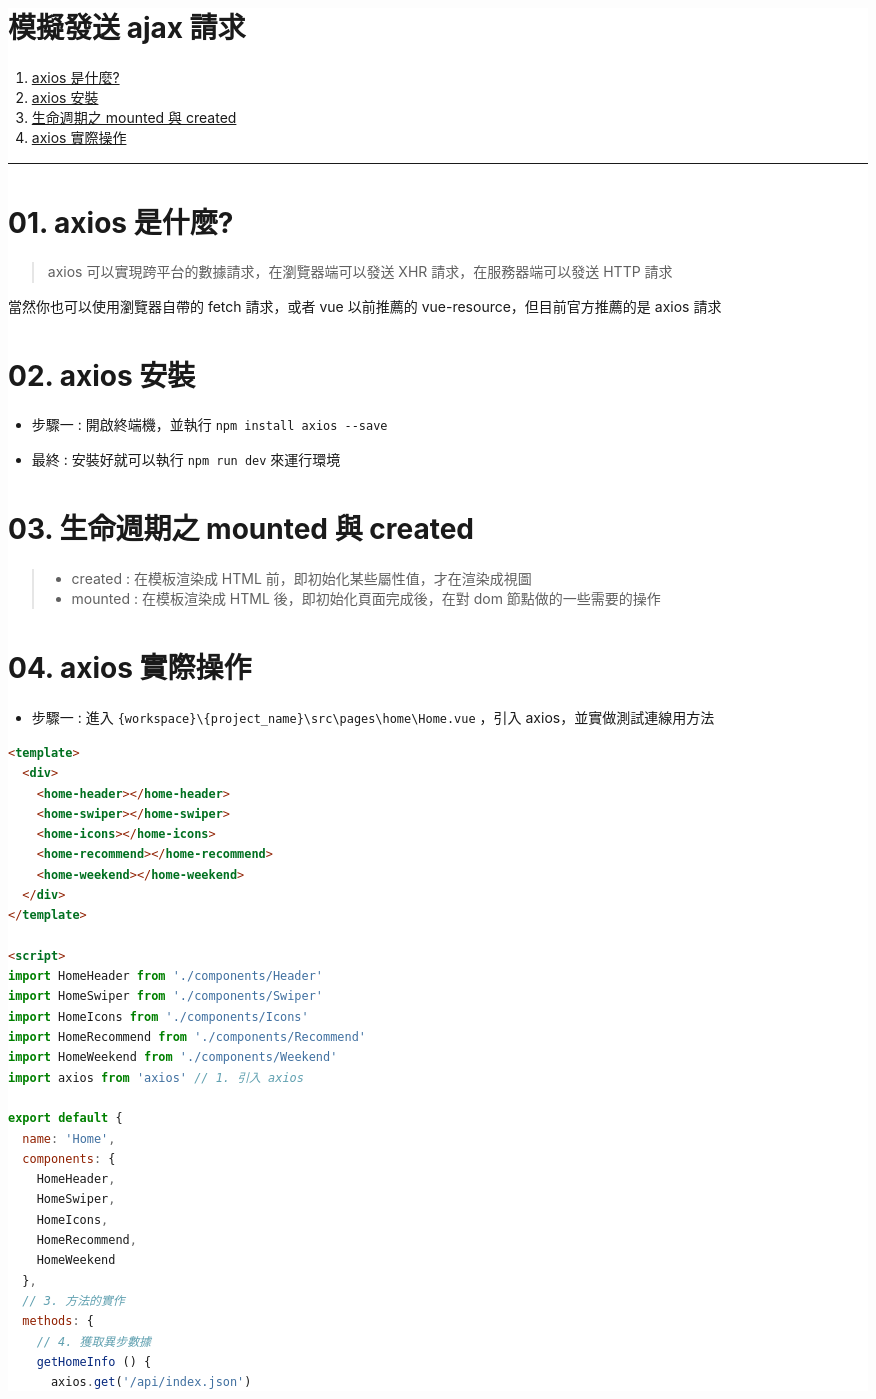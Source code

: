 <h1>模擬發送 ajax 請求</h1>

1. [axios 是什麼?](#s1)
2. [axios 安裝](#s2)
3. [生命週期之 mounted 與 created](#s3)
4. [axios 實際操作](#s4)
   
---

# 01. axios 是什麼?<span id="s1"/>

> axios 可以實現跨平台的數據請求，在瀏覽器端可以發送 XHR 請求，在服務器端可以發送 HTTP 請求

當然你也可以使用瀏覽器自帶的 fetch 請求，或者 vue 以前推薦的 vue-resource，但目前官方推薦的是 axios 請求

# 02. axios 安裝<span id="s2"/>

- 步驟一 : 開啟終端機，並執行 `npm install axios --save`

- 最終 : 安裝好就可以執行 `npm run dev` 來運行環境

# 03. 生命週期之 mounted 與 created<span id="s3"/>

> - created : 在模板渲染成 HTML 前，即初始化某些屬性值，才在渲染成視圖
> - mounted : 在模板渲染成 HTML 後，即初始化頁面完成後，在對 dom 節點做的一些需要的操作

# 04. axios 實際操作<span id="s4"/>

- 步驟一 : 進入 `{workspace}\{project_name}\src\pages\home\Home.vue` ，引入 axios，並實做測試連線用方法

```html
<template>
  <div>
    <home-header></home-header>
    <home-swiper></home-swiper>
    <home-icons></home-icons>
    <home-recommend></home-recommend>
    <home-weekend></home-weekend>
  </div>
</template>

<script>
import HomeHeader from './components/Header'
import HomeSwiper from './components/Swiper'
import HomeIcons from './components/Icons'
import HomeRecommend from './components/Recommend'
import HomeWeekend from './components/Weekend'
import axios from 'axios' // 1. 引入 axios

export default {
  name: 'Home',
  components: {
    HomeHeader,
    HomeSwiper,
    HomeIcons,
    HomeRecommend,
    HomeWeekend
  },
  // 3. 方法的實作
  methods: {
    // 4. 獲取異步數據
    getHomeInfo () {
      axios.get('/api/index.json')
```